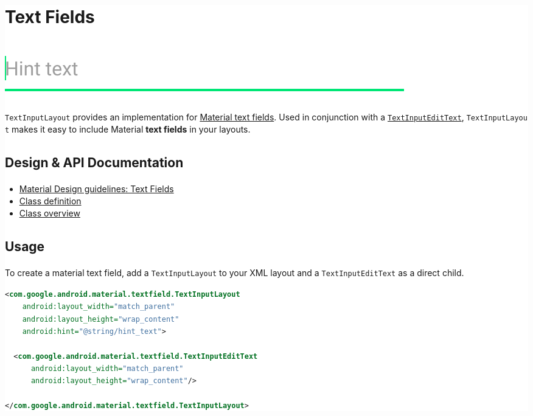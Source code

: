 

# Text Fields

![Text Fields](assets/text-fields.svg)


`TextInputLayout` provides an implementation for [Material text
fields](https://material.io/go/design-text-fields). Used in conjunction with a
[`TextInputEditText`](https://developer.android.com/reference/com/google/android/material/textfield/TextInputEditText),
`TextInputLayout` makes it easy to include Material **text fields** in your
layouts.

## Design & API Documentation

-   [Material Design guidelines: Text
    Fields](https://material.io/go/design-text-fields)
    <!--{: .icon-list-item.icon-list-item--spec }-->
-   [Class
    definition](https://github.com/material-components/material-components-android/tree/master/lib/java/com/google/android/material/textfield/TextInputLayout.java)
    <!--{: .icon-list-item.icon-list-item--link }-->
    <!-- Styles for list items requiring icons instead of standard bullets. -->
-   [Class
    overview](https://developer.android.com/reference/com/google/android/material/textfield/TextInputLayout)
    <!--{: .icon-list-item.icon-list-item--link }--> <!--{: .icon-list }-->

## Usage

To create a material text field, add a `TextInputLayout` to your XML layout and
a `TextInputEditText` as a direct child.

```xml
<com.google.android.material.textfield.TextInputLayout
    android:layout_width="match_parent"
    android:layout_height="wrap_content"
    android:hint="@string/hint_text">

  <com.google.android.material.textfield.TextInputEditText
      android:layout_width="match_parent"
      android:layout_height="wrap_content"/>

</com.google.android.material.textfield.TextInputLayout>
```
